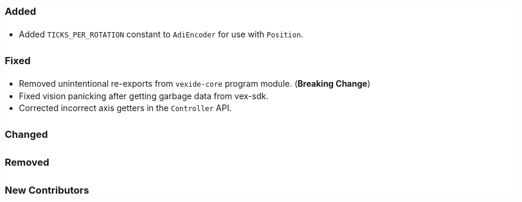 ### Added

- Added `TICKS_PER_ROTATION` constant to `AdiEncoder` for use with `Position`.

### Fixed

- Removed unintentional re-exports from `vexide-core` program module. (**Breaking Change**)
- Fixed vision panicking after getting garbage data from vex-sdk.
- Corrected incorrect axis getters in the `Controller` API.

### Changed

### Removed

### New Contributors

[unreleased]: https://github.com/vexide/vexide/compare/v0.8.0-alpha.1...HEAD
[0.2.0]: https://github.com/vexide/vexide/compare/v0.1.0...v0.2.0
[0.2.1]: https://github.com/vexide/vexide/compare/v0.2.0...v0.2.1
[0.3.0]: https://github.com/vexide/vexide/compare/v0.2.1...v0.3.0
[0.4.0]: https://github.com/vexide/vexide/compare/v0.3.0...v0.4.0
[0.4.1]: https://github.com/vexide/vexide/compare/v0.4.0...v0.4.1
[0.4.2]: https://github.com/vexide/vexide/compare/v0.4.1...v0.4.2
[0.5.0]: https://github.com/vexide/vexide/compare/v0.4.2...v0.5.0
[0.5.1]: https://github.com/vexide/vexide/compare/v0.5.0...v0.5.1
[0.6.0]: https://github.com/vexide/vexide/compare/v0.5.1...v0.6.0
[0.6.1]: https://github.com/vexide/vexide/compare/v0.6.0...v0.6.1
[0.7.0]: https://github.com/vexide/vexide/compare/v0.6.1...v0.7.0
[0.8.0-alpha.1]: https://github.com/vexide/vexide/compare/v0.7.0...v0.8.0-alpha.1


[linked files]: https://github.com/rust-lang/rust/pull/145578